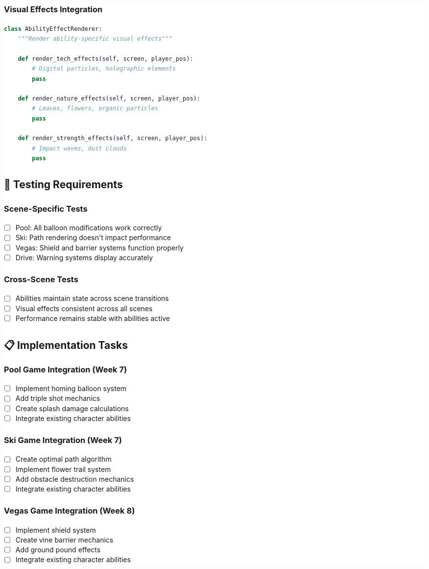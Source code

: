 ### Visual Effects Integration
```python
class AbilityEffectRenderer:
    """Render ability-specific visual effects"""
    
    def render_tech_effects(self, screen, player_pos):
        # Digital particles, holographic elements
        pass
    
    def render_nature_effects(self, screen, player_pos):
        # Leaves, flowers, organic particles
        pass
    
    def render_strength_effects(self, screen, player_pos):
        # Impact waves, dust clouds
        pass
```

## 🧪 Testing Requirements

### Scene-Specific Tests
- [ ] Pool: All balloon modifications work correctly
- [ ] Ski: Path rendering doesn't impact performance
- [ ] Vegas: Shield and barrier systems function properly
- [ ] Drive: Warning systems display accurately

### Cross-Scene Tests
- [ ] Abilities maintain state across scene transitions
- [ ] Visual effects consistent across all scenes
- [ ] Performance remains stable with abilities active

## 📋 Implementation Tasks

### Pool Game Integration (Week 7)
- [ ] Implement homing balloon system
- [ ] Add triple shot mechanics
- [ ] Create splash damage calculations
- [ ] Integrate existing character abilities

### Ski Game Integration (Week 7)
- [ ] Create optimal path algorithm
- [ ] Implement flower trail system
- [ ] Add obstacle destruction mechanics
- [ ] Integrate existing character abilities

### Vegas Game Integration (Week 8)
- [ ] Implement shield system
- [ ] Create vine barrier mechanics
- [ ] Add ground pound effects
- [ ] Integrate existing character abilities
